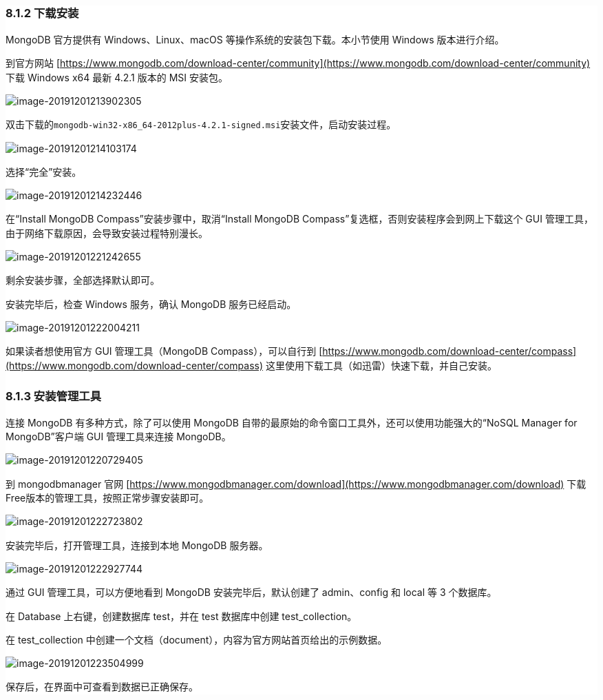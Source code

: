 ### 8.1.2 下载安装

MongoDB 官方提供有 Windows、Linux、macOS 等操作系统的安装包下载。本小节使用 Windows 版本进行介绍。

到官方网站 [https://www.mongodb.com/download-center/community](https://www.mongodb.com/download-center/community) 下载 Windows x64 最新 4.2.1 版本的 MSI 安装包。

![image-20191201213902305](images/image-20191201213902305.png)

双击下载的`mongodb-win32-x86_64-2012plus-4.2.1-signed.msi`安装文件，启动安装过程。

<img src="images/image-20191201214103174.png" alt="image-20191201214103174"  />

选择“完全”安装。

![image-20191201214232446](images/image-20191201214232446.png)

在“Install MongoDB Compass”安装步骤中，取消“Install MongoDB Compass”复选框，否则安装程序会到网上下载这个 GUI 管理工具，由于网络下载原因，会导致安装过程特别漫长。

![image-20191201221242655](images/image-20191201221242655.png)

剩余安装步骤，全部选择默认即可。

安装完毕后，检查 Windows 服务，确认 MongoDB 服务已经启动。

![image-20191201222004211](images/image-20191201222004211.png)

如果读者想使用官方 GUI 管理工具（MongoDB Compass），可以自行到 [https://www.mongodb.com/download-center/compass](https://www.mongodb.com/download-center/compass) 这里使用下载工具（如迅雷）快速下载，并自己安装。

### 8.1.3 安装管理工具

连接 MongoDB 有多种方式，除了可以使用 MongoDB 自带的最原始的命令窗口工具外，还可以使用功能强大的“NoSQL Manager for MongoDB”客户端 GUI 管理工具来连接 MongoDB。

![image-20191201220729405](images/image-20191201220729405.png)

到 mongodbmanager 官网 [https://www.mongodbmanager.com/download](https://www.mongodbmanager.com/download) 下载Free版本的管理工具，按照正常步骤安装即可。

![image-20191201222723802](images/image-20191201222723802.png)

安装完毕后，打开管理工具，连接到本地 MongoDB 服务器。

![image-20191201222927744](images/image-20191201222927744.png)

通过 GUI 管理工具，可以方便地看到 MongoDB 安装完毕后，默认创建了 admin、config 和 local 等 3 个数据库。

在 Database 上右键，创建数据库 test，并在 test 数据库中创建 test_collection。

在 test_collection 中创建一个文档（document），内容为官方网站首页给出的示例数据。

![image-20191201223504999](images/image-20191201223504999.png)

保存后，在界面中可查看到数据已正确保存。
